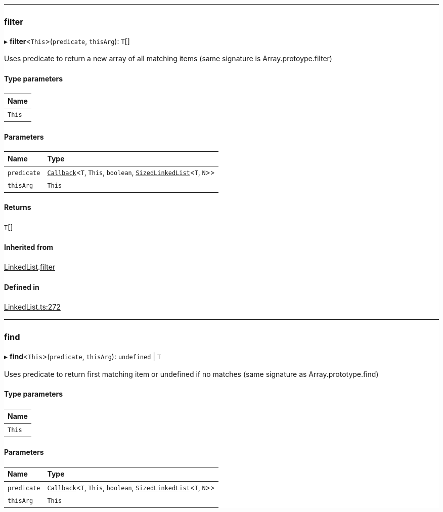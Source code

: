 ___

### filter

▸ **filter**<`This`\>(`predicate`, `thisArg`): `T`[]

Uses predicate to return a new array of all matching items (same signature is Array.protoype.filter)

#### Type parameters

| Name |
| :------ |
| `This` |

#### Parameters

| Name | Type |
| :------ | :------ |
| `predicate` | [`Callback`](../modules/LinkedList.md#callback)<`T`, `This`, `boolean`, [`SizedLinkedList`](SizedLinkedList.SizedLinkedList-1.md)<`T`, `N`\>\> |
| `thisArg` | `This` |

#### Returns

`T`[]

#### Inherited from

[LinkedList](LinkedList.LinkedList-1.md).[filter](LinkedList.LinkedList-1.md#filter)

#### Defined in

[LinkedList.ts:272](https://github.com/zimmed/prefab/blob/5b06828/src/LinkedList.ts#L272)

___

### find

▸ **find**<`This`\>(`predicate`, `thisArg`): `undefined` \| `T`

Uses predicate to return first matching item or undefined if no matches (same signature as Array.prototype.find)

#### Type parameters

| Name |
| :------ |
| `This` |

#### Parameters

| Name | Type |
| :------ | :------ |
| `predicate` | [`Callback`](../modules/LinkedList.md#callback)<`T`, `This`, `boolean`, [`SizedLinkedList`](SizedLinkedList.SizedLinkedList-1.md)<`T`, `N`\>\> |
| `thisArg` | `This` |
